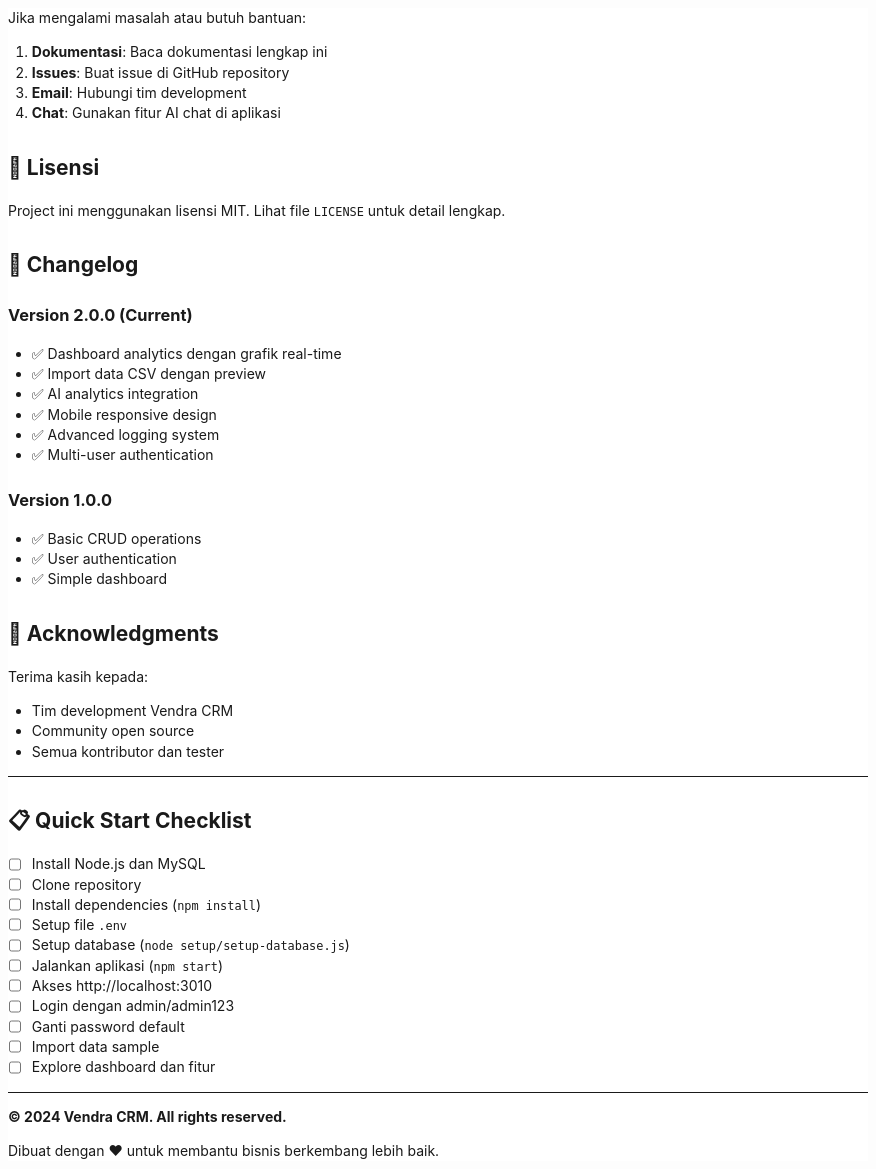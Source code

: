 Jika mengalami masalah atau butuh bantuan:

1. **Dokumentasi**: Baca dokumentasi lengkap ini
2. **Issues**: Buat issue di GitHub repository
3. **Email**: Hubungi tim development
4. **Chat**: Gunakan fitur AI chat di aplikasi

## 📄 Lisensi

Project ini menggunakan lisensi MIT. Lihat file `LICENSE` untuk detail lengkap.

## 🎉 Changelog

### Version 2.0.0 (Current)
- ✅ Dashboard analytics dengan grafik real-time
- ✅ Import data CSV dengan preview
- ✅ AI analytics integration
- ✅ Mobile responsive design
- ✅ Advanced logging system
- ✅ Multi-user authentication

### Version 1.0.0
- ✅ Basic CRUD operations
- ✅ User authentication
- ✅ Simple dashboard

## 🙏 Acknowledgments

Terima kasih kepada:
- Tim development Vendra CRM
- Community open source
- Semua kontributor dan tester

---

## 📋 Quick Start Checklist

- [ ] Install Node.js dan MySQL
- [ ] Clone repository
- [ ] Install dependencies (`npm install`)
- [ ] Setup file `.env`
- [ ] Setup database (`node setup/setup-database.js`)
- [ ] Jalankan aplikasi (`npm start`)
- [ ] Akses http://localhost:3010
- [ ] Login dengan admin/admin123
- [ ] Ganti password default
- [ ] Import data sample
- [ ] Explore dashboard dan fitur

---

**© 2024 Vendra CRM. All rights reserved.**

Dibuat dengan ❤️ untuk membantu bisnis berkembang lebih baik.
